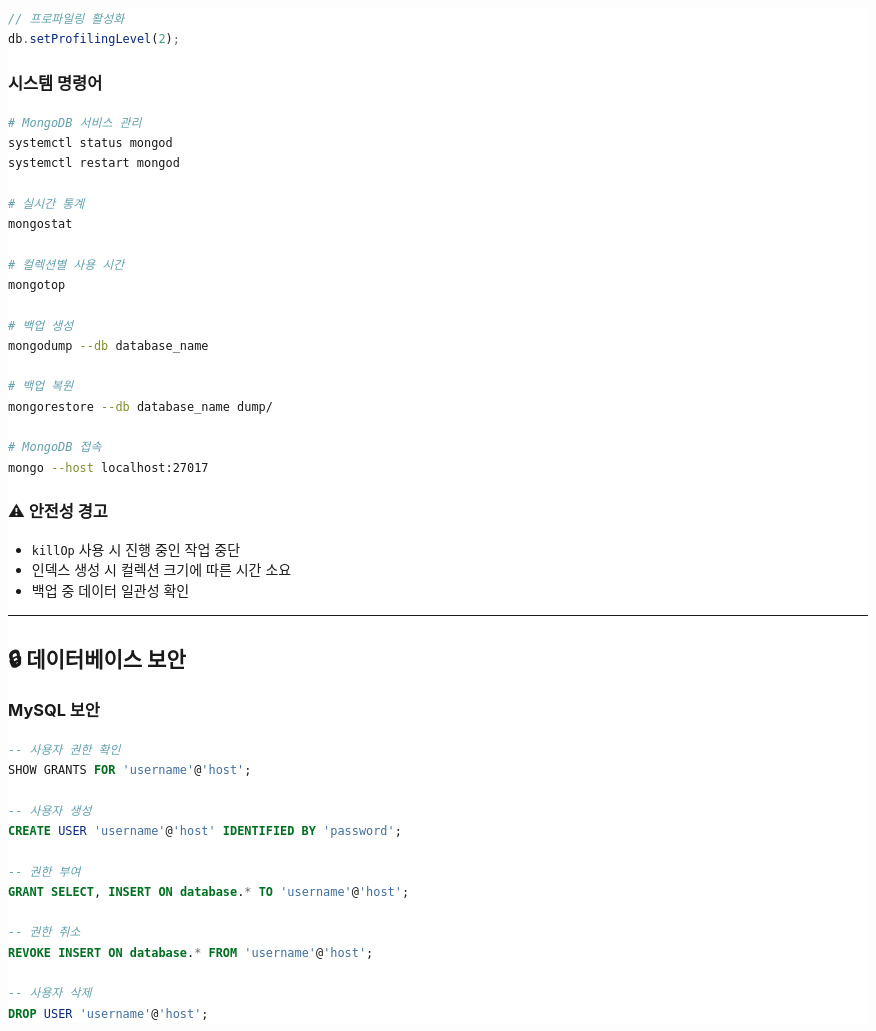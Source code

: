 ```javascript
// 프로파일링 활성화
db.setProfilingLevel(2);
```

### 시스템 명령어

```bash
# MongoDB 서비스 관리
systemctl status mongod
systemctl restart mongod

# 실시간 통계
mongostat

# 컬렉션별 사용 시간
mongotop

# 백업 생성
mongodump --db database_name

# 백업 복원
mongorestore --db database_name dump/

# MongoDB 접속
mongo --host localhost:27017
```

### ⚠️ 안전성 경고

- `killOp` 사용 시 진행 중인 작업 중단
- 인덱스 생성 시 컬렉션 크기에 따른 시간 소요
- 백업 중 데이터 일관성 확인

---

## 🔒 데이터베이스 보안

### MySQL 보안

```sql
-- 사용자 권한 확인
SHOW GRANTS FOR 'username'@'host';

-- 사용자 생성
CREATE USER 'username'@'host' IDENTIFIED BY 'password';

-- 권한 부여
GRANT SELECT, INSERT ON database.* TO 'username'@'host';

-- 권한 취소
REVOKE INSERT ON database.* FROM 'username'@'host';

-- 사용자 삭제
DROP USER 'username'@'host';
```
